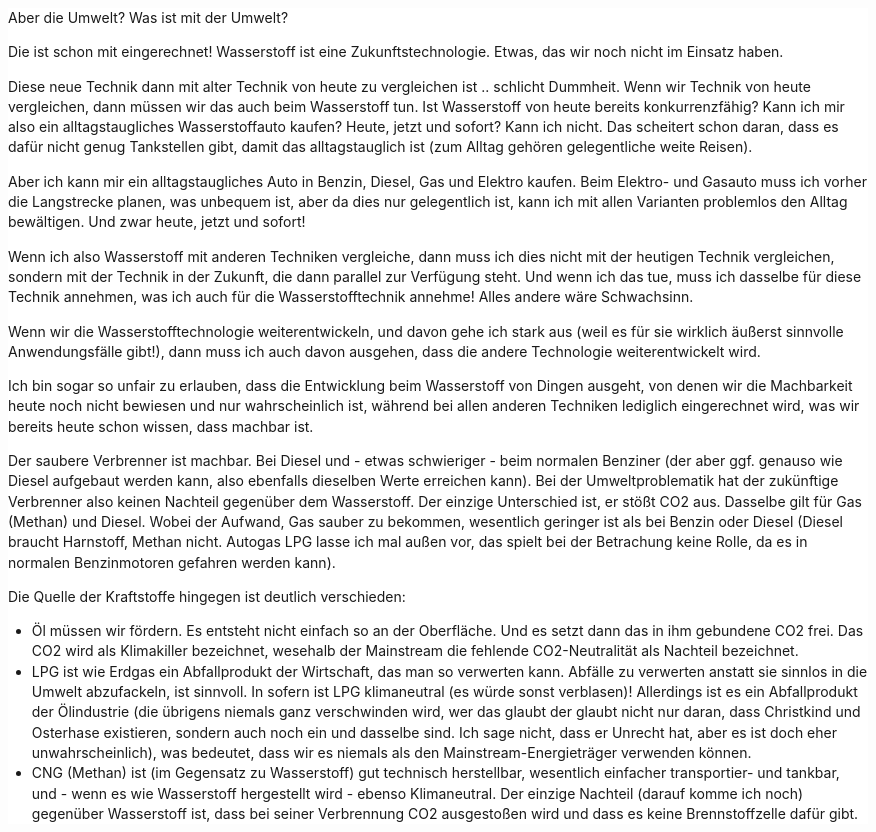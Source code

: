 Aber die Umwelt?  Was ist mit der Umwelt?

Die ist schon mit eingerechnet!  Wasserstoff ist eine Zukunftstechnologie.  Etwas, das wir noch nicht im Einsatz haben.

Diese neue Technik dann mit alter Technik von heute zu vergleichen ist .. schlicht Dummheit.
Wenn wir Technik von heute vergleichen, dann müssen wir das auch beim Wasserstoff tun.
Ist Wasserstoff von heute bereits konkurrenzfähig?  Kann ich mir also ein alltagstaugliches Wasserstoffauto kaufen?
Heute, jetzt und sofort?  Kann ich nicht.  Das scheitert schon daran, dass es dafür nicht genug Tankstellen gibt,
damit das alltagstauglich ist (zum Alltag gehören gelegentliche weite Reisen).

Aber ich kann mir ein alltagstaugliches Auto in Benzin, Diesel, Gas und Elektro kaufen.
Beim Elektro- und Gasauto muss ich vorher die Langstrecke planen, was unbequem ist,
aber da dies nur gelegentlich ist, kann ich mit allen Varianten problemlos den Alltag bewältigen.
Und zwar heute, jetzt und sofort!

Wenn ich also Wasserstoff mit anderen Techniken vergleiche, dann muss ich dies nicht mit der heutigen Technik vergleichen,
sondern mit der Technik in der Zukunft, die dann parallel zur Verfügung steht.
Und wenn ich das tue, muss ich dasselbe für diese Technik annehmen, was ich auch für die Wasserstofftechnik annehme!
Alles andere wäre Schwachsinn.

Wenn wir die Wasserstofftechnologie weiterentwickeln, und davon gehe ich stark aus (weil es für sie wirklich
äußerst sinnvolle Anwendungsfälle gibt!), dann muss ich auch davon ausgehen, dass die andere Technologie weiterentwickelt wird.

Ich bin sogar so unfair zu erlauben, dass die Entwicklung beim Wasserstoff von Dingen ausgeht,
von denen wir die Machbarkeit heute noch nicht bewiesen und nur wahrscheinlich ist,
während bei allen anderen Techniken lediglich eingerechnet wird, was wir bereits heute schon wissen, dass machbar ist.

Der saubere Verbrenner ist machbar.  Bei Diesel und - etwas schwieriger - beim normalen Benziner (der aber ggf. genauso wie
Diesel aufgebaut werden kann, also ebenfalls dieselben Werte erreichen kann).  Bei der Umweltproblematik hat der
zukünftige Verbrenner also keinen Nachteil gegenüber dem Wasserstoff.  Der einzige Unterschied ist, er stößt CO2 aus.
Dasselbe gilt für Gas (Methan) und Diesel.  Wobei der Aufwand, Gas sauber zu bekommen, wesentlich geringer ist als bei Benzin
oder Diesel (Diesel braucht Harnstoff, Methan nicht.  Autogas LPG lasse ich mal außen vor,
das spielt bei der Betrachung keine Rolle, da es in normalen Benzinmotoren gefahren werden kann).

Die Quelle der Kraftstoffe hingegen ist deutlich verschieden:

- Öl müssen wir fördern.  Es entsteht nicht einfach so an der Oberfläche.  Und es setzt dann das in ihm gebundene CO2 frei.
  Das CO2 wird als Klimakiller bezeichnet, wesehalb der Mainstream die fehlende CO2-Neutralität als Nachteil bezeichnet.
- LPG ist wie Erdgas ein Abfallprodukt der Wirtschaft, das man so verwerten kann.  Abfälle zu verwerten anstatt sie sinnlos
  in die Umwelt abzufackeln, ist sinnvoll.  In sofern ist LPG klimaneutral (es würde sonst verblasen)!
  Allerdings ist es ein Abfallprodukt der Ölindustrie (die übrigens niemals ganz verschwinden wird,
  wer das glaubt der glaubt nicht nur daran, dass Christkind und Osterhase existieren,
  sondern auch noch ein und dasselbe sind.  Ich sage nicht, dass er Unrecht hat, aber es ist doch eher unwahrscheinlich),
  was bedeutet, dass wir es niemals als den Mainstream-Energieträger verwenden können.
- CNG (Methan) ist (im Gegensatz zu Wasserstoff) gut technisch herstellbar, wesentlich einfacher transportier- und tankbar,
  und - wenn es wie Wasserstoff hergestellt wird - ebenso Klimaneutral.  Der einzige Nachteil (darauf komme ich noch)
  gegenüber Wasserstoff ist, dass bei seiner Verbrennung CO2 ausgestoßen wird und dass es keine Brennstoffzelle dafür gibt.